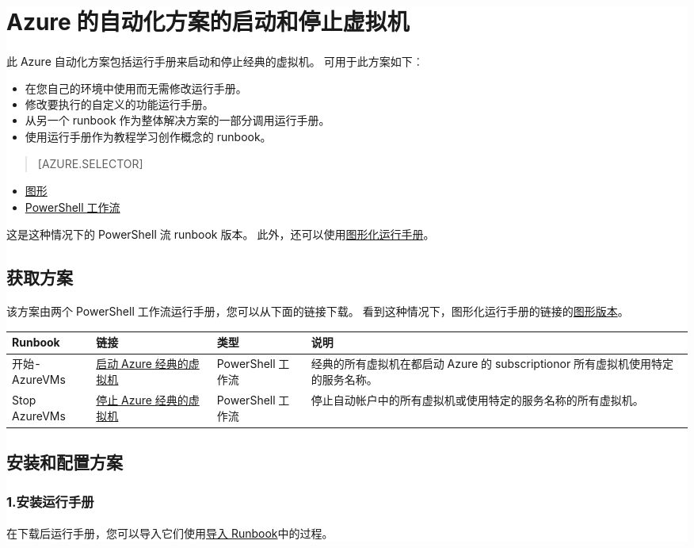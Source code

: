 <properties 
    pageTitle="启动和停止虚拟机使用 Azure 自动化-PowerShell 流 |Microsoft Azure"
    description="包括运行手册来启动和停止虚拟机经典的 Azure 自动化方案的图形版本。"
    services="automation"
    documentationCenter=""
    authors="mgoedtel"
    manager="jwhit"
    editor="tysonn" />
<tags 
    ms.service="automation"
    ms.devlang="na"
    ms.topic="article"
    ms.tgt_pltfrm="na"
    ms.workload="infrastructure-services"
    ms.date="07/06/2016"
    ms.author="bwren" />

# <a name="azure-automation-scenario---starting-and-stopping-virtual-machines"></a>Azure 的自动化方案的启动和停止虚拟机

此 Azure 自动化方案包括运行手册来启动和停止经典的虚拟机。  可用于此方案如下︰  

- 在您自己的环境中使用而无需修改运行手册。 
- 修改要执行的自定义的功能运行手册。  
- 从另一个 runbook 作为整体解决方案的一部分调用运行手册。 
- 使用运行手册作为教程学习创作概念的 runbook。 

> [AZURE.SELECTOR]
- [图形](automation-solution-startstopvm-graphical.md)
- [PowerShell 工作流](automation-solution-startstopvm-psworkflow.md)

这是这种情况下的 PowerShell 流 runbook 版本。 此外，还可以使用[图形化运行手册](automation-solution-startstopvm-graphical.md)。

## <a name="getting-the-scenario"></a>获取方案

该方案由两个 PowerShell 工作流运行手册，您可以从下面的链接下载。  看到这种情况下，图形化运行手册的链接的[图形版本](automation-solution-startstopvm-graphical.md)。

| Runbook | 链接 | 类型 | 说明 |
|:---|:---|:---|:---|
| 开始-AzureVMs | [启动 Azure 经典的虚拟机](https://gallery.technet.microsoft.com/Start-Azure-Classic-VMs-86ef746b) | PowerShell 工作流 | 经典的所有虚拟机在都启动 Azure 的 subscriptionor 所有虚拟机使用特定的服务名称。 |
| Stop AzureVMs | [停止 Azure 经典的虚拟机](https://gallery.technet.microsoft.com/Stop-Azure-Classic-VMs-7a4ae43e) | PowerShell 工作流 | 停止自动帐户中的所有虚拟机或使用特定的服务名称的所有虚拟机。  |


## <a name="installing-and-configuring-the-scenario"></a>安装和配置方案

### <a name="1-install-the-runbooks"></a>1.安装运行手册

在下载后运行手册，您可以导入它们使用[导入 Runbook](http://msdn.microsoft.com/library/dn643637.aspx#ImportRunbook)中的过程。
